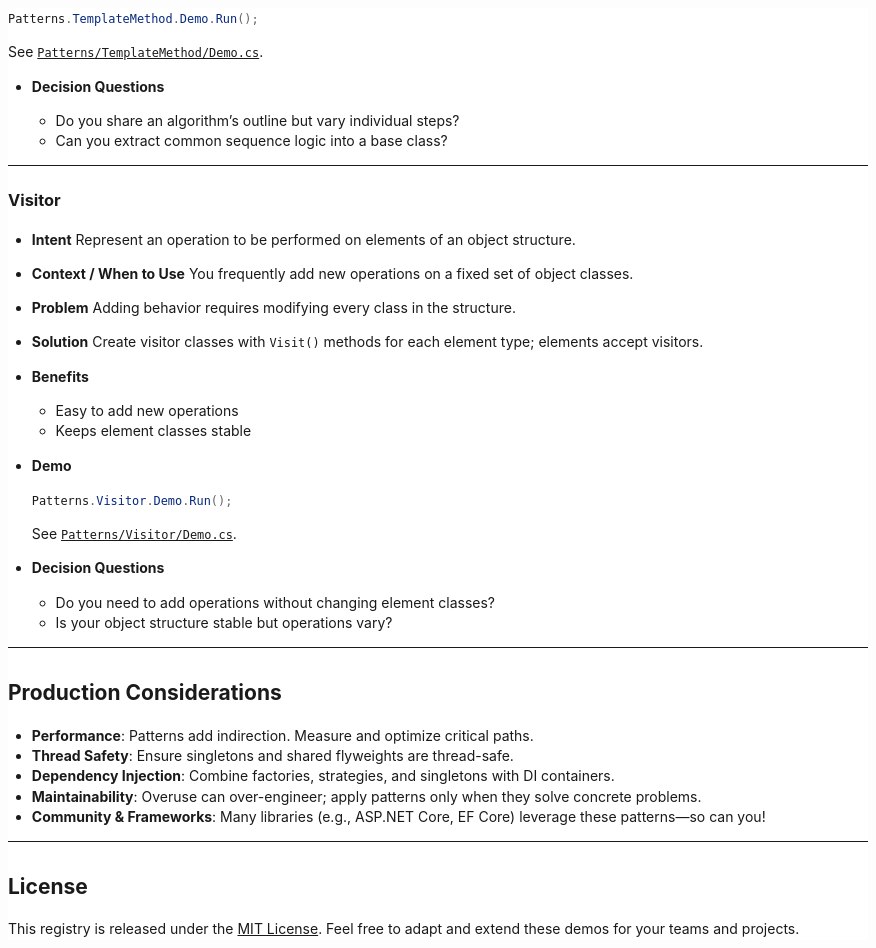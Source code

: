   ```csharp
  Patterns.TemplateMethod.Demo.Run();
  ```

  See [`Patterns/TemplateMethod/Demo.cs`](Patterns/TemplateMethod/Demo.cs).

* **Decision Questions**

   * Do you share an algorithm’s outline but vary individual steps?
   * Can you extract common sequence logic into a base class?

---

### Visitor

* **Intent**
  Represent an operation to be performed on elements of an object structure.

* **Context / When to Use**
  You frequently add new operations on a fixed set of object classes.

* **Problem**
  Adding behavior requires modifying every class in the structure.

* **Solution**
  Create visitor classes with `Visit()` methods for each element type; elements accept visitors.

* **Benefits**

   * Easy to add new operations
   * Keeps element classes stable

* **Demo**

  ```csharp
  Patterns.Visitor.Demo.Run();
  ```

  See [`Patterns/Visitor/Demo.cs`](Patterns/Visitor/Demo.cs).

* **Decision Questions**

   * Do you need to add operations without changing element classes?
   * Is your object structure stable but operations vary?

---

## Production Considerations

* **Performance**: Patterns add indirection. Measure and optimize critical paths.
* **Thread Safety**: Ensure singletons and shared flyweights are thread-safe.
* **Dependency Injection**: Combine factories, strategies, and singletons with DI containers.
* **Maintainability**: Overuse can over-engineer; apply patterns only when they solve concrete problems.
* **Community & Frameworks**: Many libraries (e.g., ASP.NET Core, EF Core) leverage these patterns—so can you!

---

## License

This registry is released under the [MIT License](LICENSE). Feel free to adapt and extend these demos for your teams and projects.
